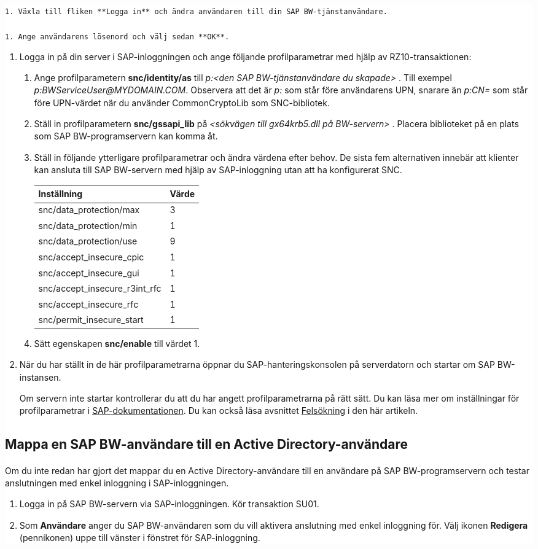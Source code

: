     1. Växla till fliken **Logga in** och ändra användaren till din SAP BW-tjänstanvändare. 

    1. Ange användarens lösenord och välj sedan **OK**.

1. Logga in på din server i SAP-inloggningen och ange följande profilparametrar med hjälp av RZ10-transaktionen:

    1. Ange profilparametern **snc/identity/as** till *p:&lt;den SAP BW-tjänstanvändare du skapade&gt;* . Till exempel *p:BWServiceUser\@MYDOMAIN.COM*. Observera att det är *p:* som står före användarens UPN, snarare än *p:CN=* som står före UPN-värdet när du använder CommonCryptoLib som SNC-bibliotek.

    1. Ställ in profilparametern **snc/gssapi\_lib** på *&lt;sökvägen till gx64krb5.dll på BW-servern&gt;* . Placera biblioteket på en plats som SAP BW-programservern kan komma åt.

    1. Ställ in följande ytterligare profilparametrar och ändra värdena efter behov. De sista fem alternativen innebär att klienter kan ansluta till SAP BW-servern med hjälp av SAP-inloggning utan att ha konfigurerat SNC.

        | **Inställning** | **Värde** |
        | --- | --- |
        | snc/data\_protection/max | 3 |
        | snc/data\_protection/min | 1 |
        | snc/data\_protection/use | 9 |
        | snc/accept\_insecure\_cpic | 1 |
        | snc/accept\_insecure\_gui | 1 |
        | snc/accept\_insecure\_r3int\_rfc | 1 |
        | snc/accept\_insecure\_rfc | 1 |
        | snc/permit\_insecure\_start | 1 |

    1. Sätt egenskapen **snc/enable** till värdet 1.

1. När du har ställt in de här profilparametrarna öppnar du SAP-hanteringskonsolen på serverdatorn och startar om SAP BW-instansen. 

   Om servern inte startar kontrollerar du att du har angett profilparametrarna på rätt sätt. Du kan läsa mer om inställningar för profilparametrar i [SAP-dokumentationen](https://help.sap.com/saphelp_nw70ehp1/helpdata/en/e6/56f466e99a11d1a5b00000e835363f/frameset.htm). Du kan också läsa avsnittet [Felsökning](#troubleshooting) i den här artikeln.

## <a name="map-an-sap-bw-user-to-an-active-directory-user"></a>Mappa en SAP BW-användare till en Active Directory-användare

Om du inte redan har gjort det mappar du en Active Directory-användare till en användare på SAP BW-programservern och testar anslutningen med enkel inloggning i SAP-inloggningen.

1. Logga in på SAP BW-servern via SAP-inloggningen. Kör transaktion SU01.

1. Som **Användare** anger du SAP BW-användaren som du vill aktivera anslutning med enkel inloggning för. Välj ikonen **Redigera** (pennikonen) uppe till vänster i fönstret för SAP-inloggning.
